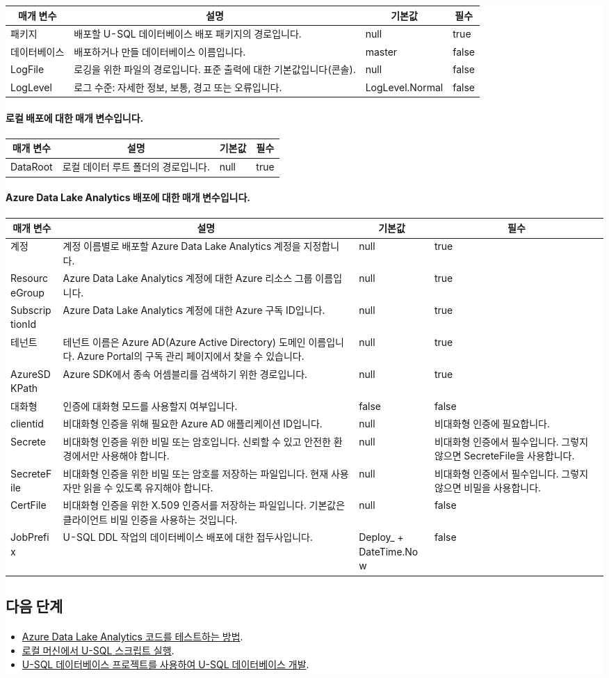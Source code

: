 | 매개 변수 | 설명 | 기본값 | 필수 |
|---------|-----------|-------------|--------|
|패키지|배포할 U-SQL 데이터베이스 배포 패키지의 경로입니다.|null|true|
|데이터베이스|배포하거나 만들 데이터베이스 이름입니다.|master|false|
|LogFile|로깅을 위한 파일의 경로입니다. 표준 출력에 대한 기본값입니다(콘솔).|null|false|
|LogLevel|로그 수준: 자세한 정보, 보통, 경고 또는 오류입니다.|LogLevel.Normal|false|

#### <a name="parameter-for-local-deployment"></a>로컬 배포에 대한 매개 변수입니다.

|매개 변수|설명|기본값|필수|
|---------|-----------|-------------|--------|
|DataRoot|로컬 데이터 루트 폴더의 경로입니다.|null|true|

#### <a name="parameters-for-azure-data-lake-analytics-deployment"></a>Azure Data Lake Analytics 배포에 대한 매개 변수입니다.

|매개 변수|설명|기본값|필수|
|---------|-----------|-------------|--------|
|계정|계정 이름별로 배포할 Azure Data Lake Analytics 계정을 지정합니다.|null|true|
|ResourceGroup|Azure Data Lake Analytics 계정에 대한 Azure 리소스 그룹 이름입니다.|null|true|
|SubscriptionId|Azure Data Lake Analytics 계정에 대한 Azure 구독 ID입니다.|null|true|
|테넌트|테넌트 이름은 Azure AD(Azure Active Directory) 도메인 이름입니다. Azure Portal의 구독 관리 페이지에서 찾을 수 있습니다.|null|true|
|AzureSDKPath|Azure SDK에서 종속 어셈블리를 검색하기 위한 경로입니다.|null|true|
|대화형|인증에 대화형 모드를 사용할지 여부입니다.|false|false|
|clientid|비대화형 인증을 위해 필요한 Azure AD 애플리케이션 ID입니다.|null|비대화형 인증에 필요합니다.|
|Secrete|비대화형 인증을 위한 비밀 또는 암호입니다. 신뢰할 수 있고 안전한 환경에서만 사용해야 합니다.|null|비대화형 인증에서 필수입니다. 그렇지 않으면 SecreteFile을 사용합니다.|
|SecreteFile|비대화형 인증을 위한 비밀 또는 암호를 저장하는 파일입니다. 현재 사용자만 읽을 수 있도록 유지해야 합니다.|null|비대화형 인증에서 필수입니다. 그렇지 않으면 비밀을 사용합니다.|
|CertFile|비대화형 인증을 위한 X.509 인증서를 저장하는 파일입니다. 기본값은 클라이언트 비밀 인증을 사용하는 것입니다.|null|false|
| JobPrefix | U-SQL DDL 작업의 데이터베이스 배포에 대한 접두사입니다. | Deploy_ + DateTime.Now | false |

## <a name="next-steps"></a>다음 단계

- [Azure Data Lake Analytics 코드를 테스트하는 방법](data-lake-analytics-cicd-test.md).
- [로컬 머신에서 U-SQL 스크립트 실행](data-lake-analytics-data-lake-tools-local-run.md).
- [U-SQL 데이터베이스 프로젝트를 사용하여 U-SQL 데이터베이스 개발](data-lake-analytics-data-lake-tools-develop-usql-database.md).

